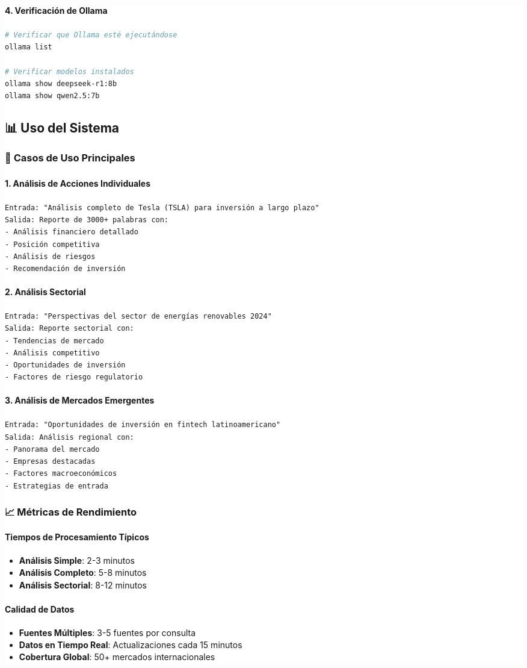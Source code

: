 #### **4. Verificación de Ollama**
```bash
# Verificar que Ollama esté ejecutándose
ollama list

# Verificar modelos instalados
ollama show deepseek-r1:8b
ollama show qwen2.5:7b
```

## 📊 **Uso del Sistema**

### 🎯 **Casos de Uso Principales**

#### **1. Análisis de Acciones Individuales**
```
Entrada: "Análisis completo de Tesla (TSLA) para inversión a largo plazo"
Salida: Reporte de 3000+ palabras con:
- Análisis financiero detallado
- Posición competitiva
- Análisis de riesgos
- Recomendación de inversión
```

#### **2. Análisis Sectorial**
```
Entrada: "Perspectivas del sector de energías renovables 2024"
Salida: Reporte sectorial con:
- Tendencias de mercado
- Análisis competitivo
- Oportunidades de inversión
- Factores de riesgo regulatorio
```

#### **3. Análisis de Mercados Emergentes**
```
Entrada: "Oportunidades de inversión en fintech latinoamericano"
Salida: Análisis regional con:
- Panorama del mercado
- Empresas destacadas
- Factores macroeconómicos
- Estrategias de entrada
```

### 📈 **Métricas de Rendimiento**

#### **Tiempos de Procesamiento Típicos**
- **Análisis Simple**: 2-3 minutos
- **Análisis Completo**: 5-8 minutos
- **Análisis Sectorial**: 8-12 minutos

#### **Calidad de Datos**
- **Fuentes Múltiples**: 3-5 fuentes por consulta
- **Datos en Tiempo Real**: Actualizaciones cada 15 minutos
- **Cobertura Global**: 50+ mercados internacionales

